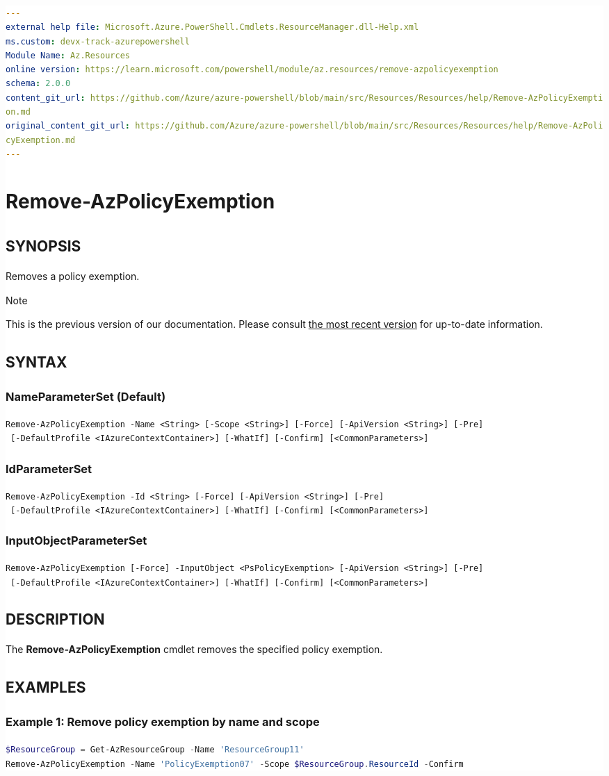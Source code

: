 ```yaml
---
external help file: Microsoft.Azure.PowerShell.Cmdlets.ResourceManager.dll-Help.xml
ms.custom: devx-track-azurepowershell
Module Name: Az.Resources
online version: https://learn.microsoft.com/powershell/module/az.resources/remove-azpolicyexemption
schema: 2.0.0
content_git_url: https://github.com/Azure/azure-powershell/blob/main/src/Resources/Resources/help/Remove-AzPolicyExemption.md
original_content_git_url: https://github.com/Azure/azure-powershell/blob/main/src/Resources/Resources/help/Remove-AzPolicyExemption.md
---
```


# Remove-AzPolicyExemption

## SYNOPSIS
Removes a policy exemption.

> [!NOTE]
>This is the previous version of our documentation. Please consult [the most recent version](/powershell/module/az.resources/remove-azpolicyexemption) for up-to-date information.

## SYNTAX

### NameParameterSet (Default)
```
Remove-AzPolicyExemption -Name <String> [-Scope <String>] [-Force] [-ApiVersion <String>] [-Pre]
 [-DefaultProfile <IAzureContextContainer>] [-WhatIf] [-Confirm] [<CommonParameters>]
```

### IdParameterSet
```
Remove-AzPolicyExemption -Id <String> [-Force] [-ApiVersion <String>] [-Pre]
 [-DefaultProfile <IAzureContextContainer>] [-WhatIf] [-Confirm] [<CommonParameters>]
```

### InputObjectParameterSet
```
Remove-AzPolicyExemption [-Force] -InputObject <PsPolicyExemption> [-ApiVersion <String>] [-Pre]
 [-DefaultProfile <IAzureContextContainer>] [-WhatIf] [-Confirm] [<CommonParameters>]
```

## DESCRIPTION
The **Remove-AzPolicyExemption** cmdlet removes the specified policy exemption.

## EXAMPLES

### Example 1: Remove policy exemption by name and scope
```powershell
$ResourceGroup = Get-AzResourceGroup -Name 'ResourceGroup11'
Remove-AzPolicyExemption -Name 'PolicyExemption07' -Scope $ResourceGroup.ResourceId -Confirm
```
